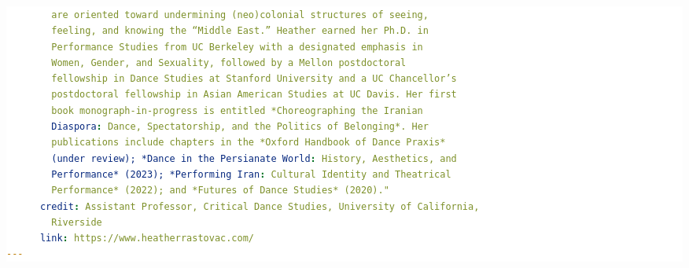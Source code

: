 ```yaml
        are oriented toward undermining (neo)colonial structures of seeing,
        feeling, and knowing the “Middle East.” Heather earned her Ph.D. in
        Performance Studies from UC Berkeley with a designated emphasis in
        Women, Gender, and Sexuality, followed by a Mellon postdoctoral
        fellowship in Dance Studies at Stanford University and a UC Chancellor’s
        postdoctoral fellowship in Asian American Studies at UC Davis. Her first
        book monograph-in-progress is entitled *Choreographing the Iranian
        Diaspora: Dance, Spectatorship, and the Politics of Belonging*. Her
        publications include chapters in the *Oxford Handbook of Dance Praxis*
        (under review); *Dance in the Persianate World: History, Aesthetics, and
        Performance* (2023); *Performing Iran: Cultural Identity and Theatrical
        Performance* (2022); and *Futures of Dance Studies* (2020)."
      credit: Assistant Professor, Critical Dance Studies, University of California,
        Riverside
      link: https://www.heatherrastovac.com/
---
```

